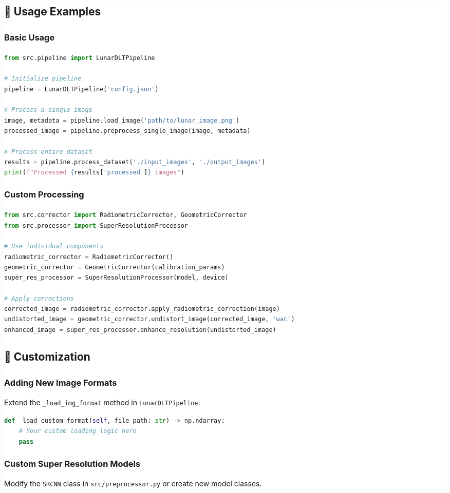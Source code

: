 ## 📖 Usage Examples

### Basic Usage

```python
from src.pipeline import LunarDLTPipeline

# Initialize pipeline
pipeline = LunarDLTPipeline('config.json')

# Process a single image
image, metadata = pipeline.load_image('path/to/lunar_image.png')
processed_image = pipeline.preprocess_single_image(image, metadata)

# Process entire dataset
results = pipeline.process_dataset('./input_images', './output_images')
print(f"Processed {results['processed']} images")
```

### Custom Processing

```python
from src.corrector import RadiometricCorrector, GeometricCorrector
from src.processor import SuperResolutionProcessor

# Use individual components
radiometric_corrector = RadiometricCorrector()
geometric_corrector = GeometricCorrector(calibration_params)
super_res_processor = SuperResolutionProcessor(model, device)

# Apply corrections
corrected_image = radiometric_corrector.apply_radiometric_correction(image)
undistorted_image = geometric_corrector.undistort_image(corrected_image, 'wac')
enhanced_image = super_res_processor.enhance_resolution(undistorted_image)
```

## 🔧 Customization

### Adding New Image Formats

Extend the `_load_img_format` method in `LunarDLTPipeline`:

```python
def _load_custom_format(self, file_path: str) -> np.ndarray:
    # Your custom loading logic here
    pass
```

### Custom Super Resolution Models

Modify the `SRCNN` class in `src/preprocessor.py` or create new model classes.
